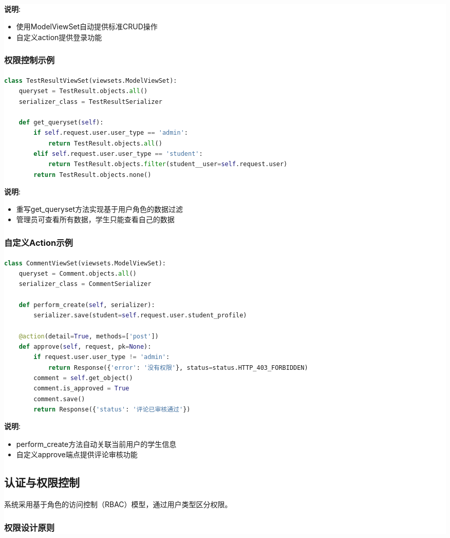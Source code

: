 **说明**:
- 使用ModelViewSet自动提供标准CRUD操作
- 自定义action提供登录功能

### 权限控制示例

```python
class TestResultViewSet(viewsets.ModelViewSet):
    queryset = TestResult.objects.all()
    serializer_class = TestResultSerializer
    
    def get_queryset(self):
        if self.request.user.user_type == 'admin':
            return TestResult.objects.all()
        elif self.request.user.user_type == 'student':
            return TestResult.objects.filter(student__user=self.request.user)
        return TestResult.objects.none()
```

**说明**:
- 重写get_queryset方法实现基于用户角色的数据过滤
- 管理员可查看所有数据，学生只能查看自己的数据

### 自定义Action示例

```python
class CommentViewSet(viewsets.ModelViewSet):
    queryset = Comment.objects.all()
    serializer_class = CommentSerializer
    
    def perform_create(self, serializer):
        serializer.save(student=self.request.user.student_profile)
    
    @action(detail=True, methods=['post'])
    def approve(self, request, pk=None):
        if request.user.user_type != 'admin':
            return Response({'error': '没有权限'}, status=status.HTTP_403_FORBIDDEN)
        comment = self.get_object()
        comment.is_approved = True
        comment.save()
        return Response({'status': '评论已审核通过'})
```

**说明**:
- perform_create方法自动关联当前用户的学生信息
- 自定义approve端点提供评论审核功能

## 认证与权限控制

系统采用基于角色的访问控制（RBAC）模型，通过用户类型区分权限。

### 权限设计原则
